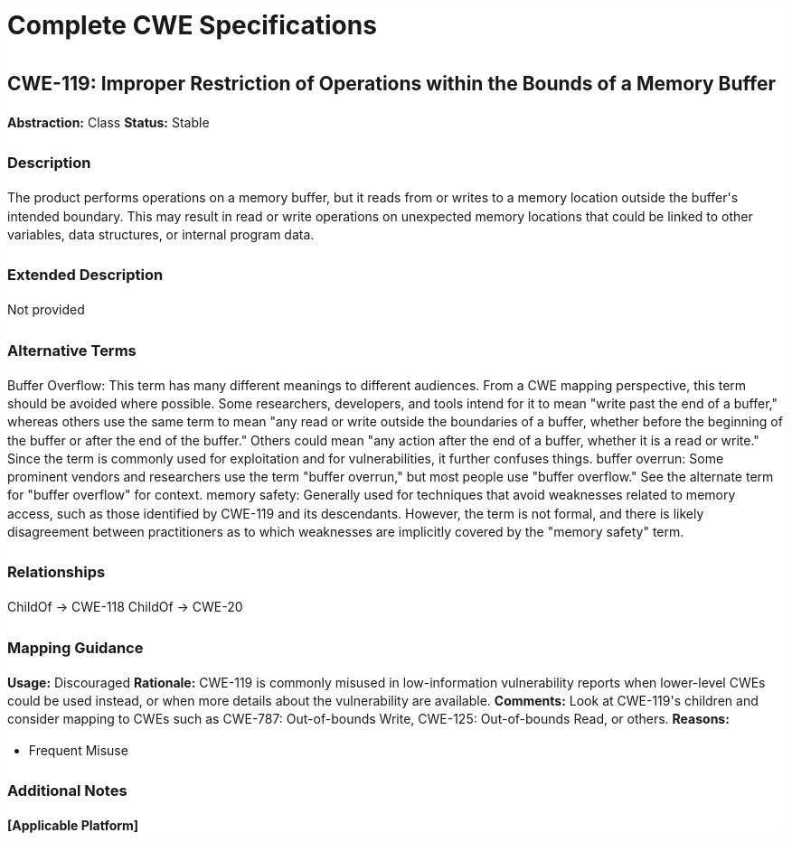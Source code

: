 

# Complete CWE Specifications


## CWE-119: Improper Restriction of Operations within the Bounds of a Memory Buffer
**Abstraction:** Class
**Status:** Stable

### Description
The product performs operations on a memory buffer, but it reads from or writes to a memory location outside the buffer's intended boundary. This may result in read or write operations on unexpected memory locations that could be linked to other variables, data structures, or internal program data.

### Extended Description
Not provided

### Alternative Terms
Buffer Overflow: This term has many different meanings to different audiences. From a CWE mapping perspective, this term should be avoided where possible. Some researchers, developers, and tools intend for it to mean "write past the end of a buffer," whereas others use the same term to mean "any read or write outside the boundaries of a buffer, whether before the beginning of the buffer or after the end of the buffer." Others could mean "any action after the end of a buffer, whether it is a read or write." Since the term is commonly used for exploitation and for vulnerabilities, it further confuses things.
buffer overrun: Some prominent vendors and researchers use the term "buffer overrun," but most people use "buffer overflow." See the alternate term for "buffer overflow" for context.
memory safety: Generally used for techniques that avoid weaknesses related to memory access, such as those identified by CWE-119 and its descendants. However, the term is not formal, and there is likely disagreement between practitioners as to which weaknesses are implicitly covered by the "memory safety" term.

### Relationships
ChildOf -> CWE-118
ChildOf -> CWE-20

### Mapping Guidance
**Usage:** Discouraged
**Rationale:** CWE-119 is commonly misused in low-information vulnerability reports when lower-level CWEs could be used instead, or when more details about the vulnerability are available.
**Comments:** Look at CWE-119's children and consider mapping to CWEs such as CWE-787: Out-of-bounds Write, CWE-125: Out-of-bounds Read, or others.
**Reasons:**
- Frequent Misuse


### Additional Notes
**[Applicable Platform]** 

